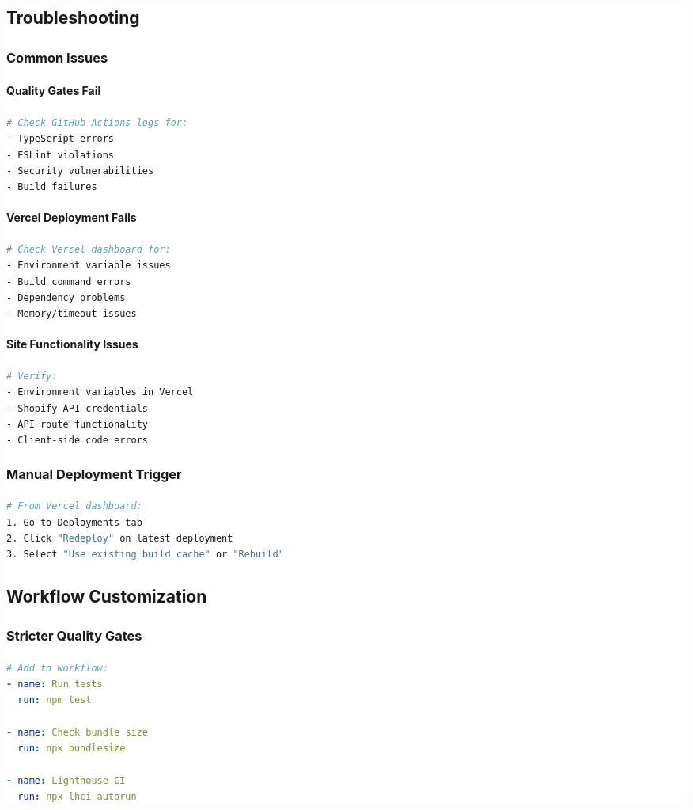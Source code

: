## Troubleshooting

### Common Issues

#### Quality Gates Fail
```bash
# Check GitHub Actions logs for:
- TypeScript errors
- ESLint violations
- Security vulnerabilities
- Build failures
```

#### Vercel Deployment Fails
```bash
# Check Vercel dashboard for:
- Environment variable issues
- Build command errors
- Dependency problems
- Memory/timeout issues
```

#### Site Functionality Issues
```bash
# Verify:
- Environment variables in Vercel
- Shopify API credentials
- API route functionality
- Client-side code errors
```

### Manual Deployment Trigger
```bash
# From Vercel dashboard:
1. Go to Deployments tab
2. Click "Redeploy" on latest deployment
3. Select "Use existing build cache" or "Rebuild"
```

## Workflow Customization

### Stricter Quality Gates
```yaml
# Add to workflow:
- name: Run tests
  run: npm test

- name: Check bundle size
  run: npx bundlesize

- name: Lighthouse CI
  run: npx lhci autorun
```
